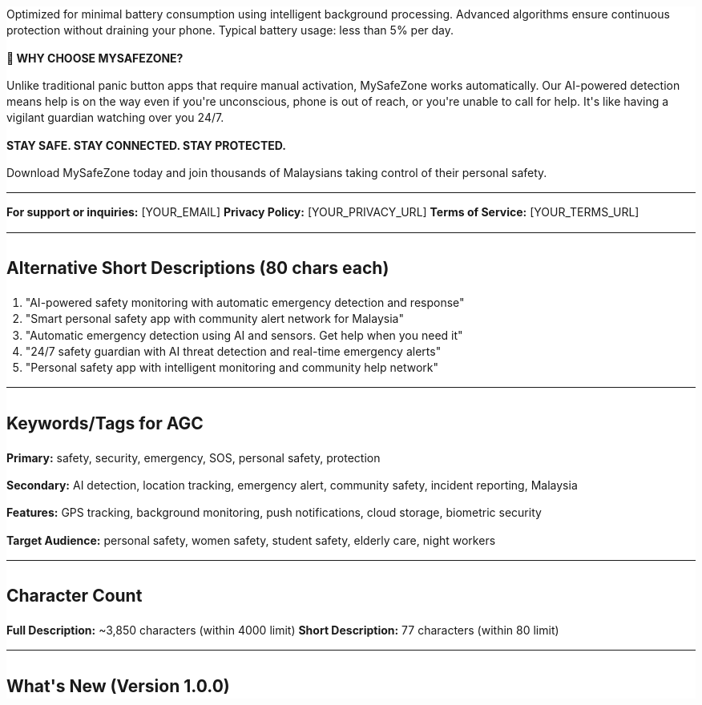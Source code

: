 Optimized for minimal battery consumption using intelligent background processing. Advanced algorithms ensure continuous protection without draining your phone. Typical battery usage: less than 5% per day.

**🌟 WHY CHOOSE MYSAFEZONE?**

Unlike traditional panic button apps that require manual activation, MySafeZone works automatically. Our AI-powered detection means help is on the way even if you're unconscious, phone is out of reach, or you're unable to call for help. It's like having a vigilant guardian watching over you 24/7.

**STAY SAFE. STAY CONNECTED. STAY PROTECTED.**

Download MySafeZone today and join thousands of Malaysians taking control of their personal safety.

---

**For support or inquiries:** [YOUR_EMAIL]
**Privacy Policy:** [YOUR_PRIVACY_URL]
**Terms of Service:** [YOUR_TERMS_URL]

---

## Alternative Short Descriptions (80 chars each)

1. "AI-powered safety monitoring with automatic emergency detection and response"
2. "Smart personal safety app with community alert network for Malaysia"
3. "Automatic emergency detection using AI and sensors. Get help when you need it"
4. "24/7 safety guardian with AI threat detection and real-time emergency alerts"
5. "Personal safety app with intelligent monitoring and community help network"

---

## Keywords/Tags for AGC

**Primary:** safety, security, emergency, SOS, personal safety, protection

**Secondary:** AI detection, location tracking, emergency alert, community safety, incident reporting, Malaysia

**Features:** GPS tracking, background monitoring, push notifications, cloud storage, biometric security

**Target Audience:** personal safety, women safety, student safety, elderly care, night workers

---

## Character Count

**Full Description:** ~3,850 characters (within 4000 limit)
**Short Description:** 77 characters (within 80 limit)

---

## What's New (Version 1.0.0)
